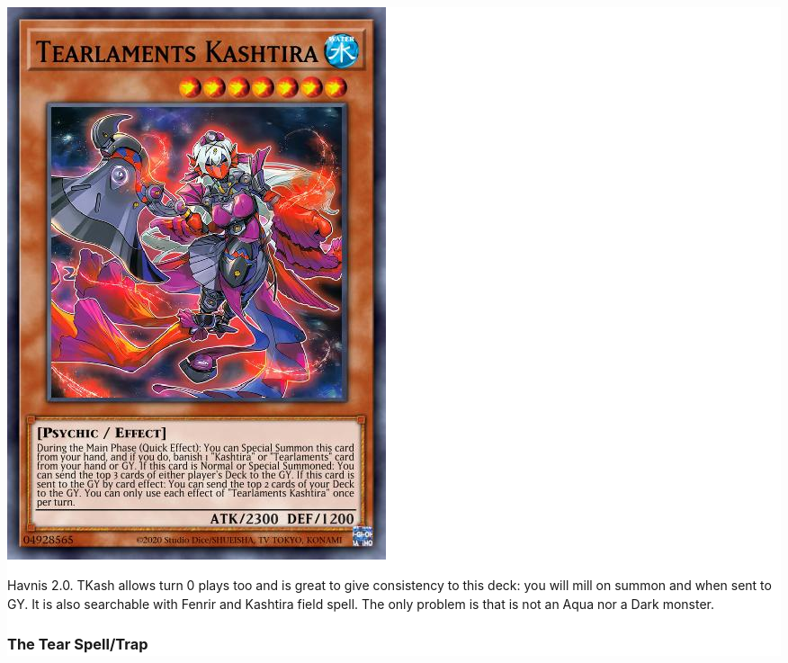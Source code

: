 ![Tearlaments Kashtira](/cards/tkash.jpg)

Havnis 2.0. TKash allows turn 0 plays too and is great to give consistency to this deck: you will mill on summon and when sent to GY. It is also searchable with Fenrir and Kashtira field spell. The only problem is that is not an Aqua nor a Dark monster.

### The Tear Spell/Trap
